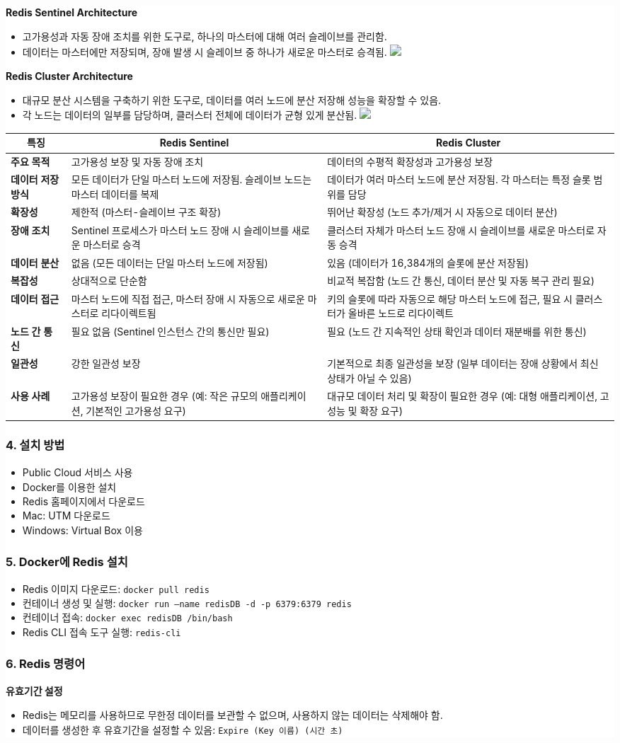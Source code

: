 **Redis Sentinel Architecture**

- 고가용성과 자동 장애 조치를 위한 도구로, 하나의 마스터에 대해 여러 슬레이브를 관리함.
- 데이터는 마스터에만 저장되며, 장애 발생 시 슬레이브 중 하나가 새로운 마스터로 승격됨.
![](https://velog.velcdn.com/images/mag000225/post/8d653135-b585-40be-b3e9-6f63ff29358f/image.png)
    
**Redis Cluster Architecture**

- 대규모 분산 시스템을 구축하기 위한 도구로, 데이터를 여러 노드에 분산 저장해 성능을 확장할 수 있음.
- 각 노드는 데이터의 일부를 담당하며, 클러스터 전체에 데이터가 균형 있게 분산됨.
![](https://velog.velcdn.com/images/mag000225/post/a6f8a1a7-6e19-4abc-8d27-d9f85da5bbea/image.png)

| **특징** | **Redis Sentinel** | **Redis Cluster** |
| --- | --- | --- |
| **주요 목적** | 고가용성 보장 및 자동 장애 조치 | 데이터의 수평적 확장성과 고가용성 보장 |
| **데이터 저장 방식** | 모든 데이터가 단일 마스터 노드에 저장됨. 슬레이브 노드는 마스터 데이터를 복제 | 데이터가 여러 마스터 노드에 분산 저장됨. 각 마스터는 특정 슬롯 범위를 담당 |
| **확장성** | 제한적 (마스터-슬레이브 구조 확장) | 뛰어난 확장성 (노드 추가/제거 시 자동으로 데이터 분산) |
| **장애 조치** | Sentinel 프로세스가 마스터 노드 장애 시 슬레이브를 새로운 마스터로 승격 | 클러스터 자체가 마스터 노드 장애 시 슬레이브를 새로운 마스터로 자동 승격 |
| **데이터 분산** | 없음 (모든 데이터는 단일 마스터 노드에 저장됨) | 있음 (데이터가 16,384개의 슬롯에 분산 저장됨) |
| **복잡성** | 상대적으로 단순함 | 비교적 복잡함 (노드 간 통신, 데이터 분산 및 자동 복구 관리 필요) |
| **데이터 접근** | 마스터 노드에 직접 접근, 마스터 장애 시 자동으로 새로운 마스터로 리다이렉트됨 | 키의 슬롯에 따라 자동으로 해당 마스터 노드에 접근, 필요 시 클러스터가 올바른 노드로 리다이렉트 |
| **노드 간 통신** | 필요 없음 (Sentinel 인스턴스 간의 통신만 필요) | 필요 (노드 간 지속적인 상태 확인과 데이터 재분배를 위한 통신) |
| **일관성** | 강한 일관성 보장 | 기본적으로 최종 일관성을 보장 (일부 데이터는 장애 상황에서 최신 상태가 아닐 수 있음) |
| **사용 사례** | 고가용성 보장이 필요한 경우 (예: 작은 규모의 애플리케이션, 기본적인 고가용성 요구) | 대규모 데이터 처리 및 확장이 필요한 경우 (예: 대형 애플리케이션, 고성능 및 확장 요구) |

### 4. 설치 방법

- Public Cloud 서비스 사용
- Docker를 이용한 설치
- Redis 홈페이지에서 다운로드
- Mac: UTM 다운로드
- Windows: Virtual Box 이용

### 5. Docker에 Redis 설치

- Redis 이미지 다운로드: `docker pull redis`
- 컨테이너 생성 및 실행: `docker run —name redisDB -d -p 6379:6379 redis`
- 컨테이너 접속: `docker exec redisDB /bin/bash`
- Redis CLI 접속 도구 실행: `redis-cli`

### 6. Redis 명령어

**유효기간 설정**

- Redis는 메모리를 사용하므로 무한정 데이터를 보관할 수 없으며, 사용하지 않는 데이터는 삭제해야 함.
- 데이터를 생성한 후 유효기간을 설정할 수 있음: `Expire (Key 이름) (시간 초)`
